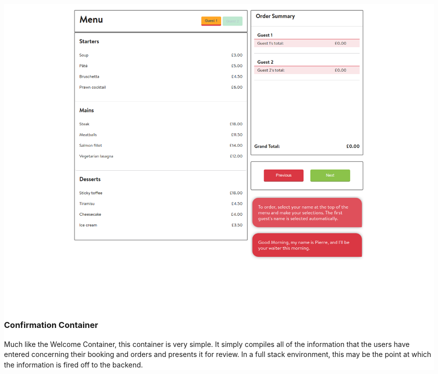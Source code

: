    <p align="center">
<a href="screens/menu.png"><img src="screens/menu.png" alt="menu page" width="600" height="auto"></a></p>

### Confirmation Container
Much like the Welcome Container, this container is very simple. It simply compiles all of the information that the users have entered concerning their booking and orders and presents it for review. In a full stack environment, this may be the point at which the information is fired off to the backend.
